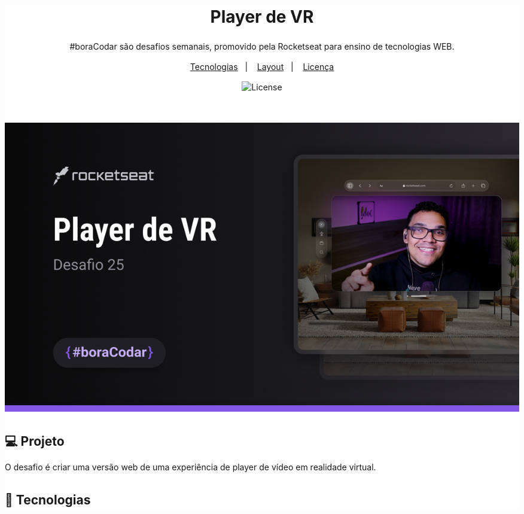 <h1 align="center">Player de VR</h1>

<p align="center">
#boraCodar são desafios semanais, promovido pela Rocketseat para ensino de tecnologias WEB. <br/>
</p>

<p align="center">
  <a href="#-tecnologias">Tecnologias</a>&nbsp;&nbsp;&nbsp;|&nbsp;&nbsp;&nbsp;
  <a href="#-layout">Layout</a>&nbsp;&nbsp;&nbsp;|&nbsp;&nbsp;&nbsp;
  <a href="#-licença">Licença</a>
</p>

<p align="center">
  <img alt="License" src="https://img.shields.io/static/v1?label=license&message=MIT&color=ac7c59&labelColor=4b2428">
</p>

<br>

<p align="center">
  <img src=".github/preview.png" width="100%">
</p>

## 💻 Projeto

O desafio é criar uma versão web de uma experiência de player de vídeo em realidade virtual.

## 🧪 Tecnologias
